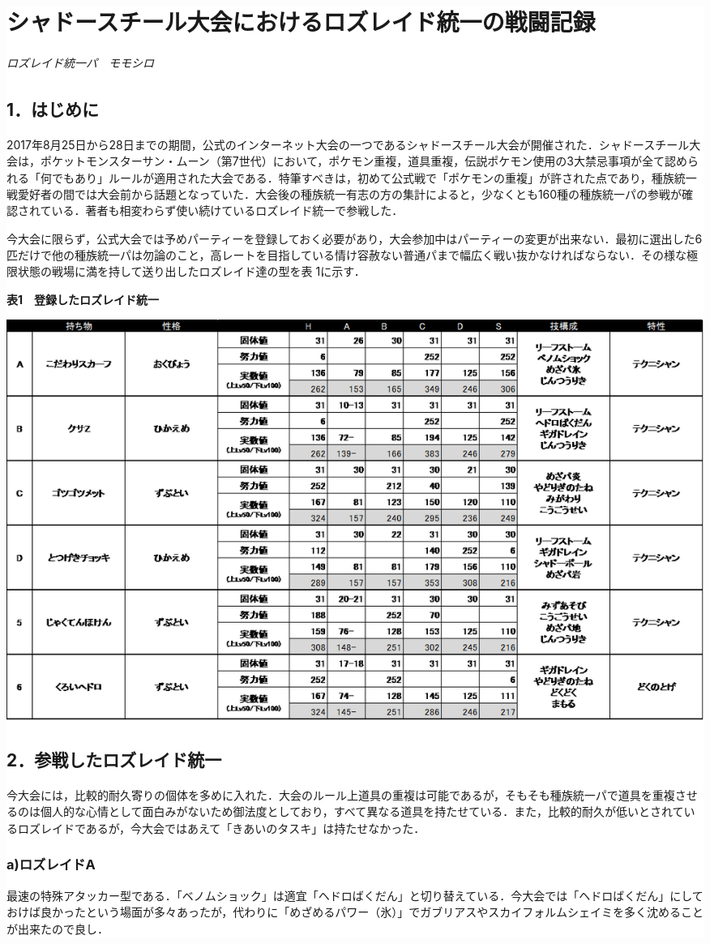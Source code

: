 # シャドースチール大会におけるロズレイド統一の戦闘記録

###### ロズレイド統一パ　モモシロ

## 1．はじめに

2017年8月25日から28日までの期間，公式のインターネット大会の一つであるシャドースチール大会が開催された．シャドースチール大会は，ポケットモンスターサン・ムーン（第7世代）において，ポケモン重複，道具重複，伝説ポケモン使用の3大禁忌事項が全て認められる「何でもあり」ルールが適用された大会である．特筆すべきは，初めて公式戦で「ポケモンの重複」が許された点であり，種族統一戦愛好者の間では大会前から話題となっていた．大会後の種族統一有志の方の集計によると，少なくとも160種の種族統一パの参戦が確認されている．著者も相変わらず使い続けているロズレイド統一で参戦した．

今大会に限らず，公式大会では予めパーティーを登録しておく必要があり，大会参加中はパーティーの変更が出来ない．最初に選出した6匹だけで他の種族統一パは勿論のこと，高レートを目指している情け容赦ない普通パまで幅広く戦い抜かなければならない．その様な極限状態の戦場に満を持して送り出したロズレイド達の型を表
1に示す．

**表1　登録したロズレイド統一**

![](images/3-02-1.png)

## 2．参戦したロズレイド統一

今大会には，比較的耐久寄りの個体を多めに入れた．大会のルール上道具の重複は可能であるが，そもそも種族統一パで道具を重複させるのは個人的な心情として面白みがないため御法度としており，すべて異なる道具を持たせている．また，比較的耐久が低いとされているロズレイドであるが，今大会ではあえて「きあいのタスキ」は持たせなかった．

### a)ロズレイドA

最速の特殊アタッカー型である．「ベノムショック」は適宜「ヘドロばくだん」と切り替えている．今大会では「ヘドロばくだん」にしておけば良かったという場面が多々あったが，代わりに「めざめるパワー（氷）」でガブリアスやスカイフォルムシェイミを多く沈めることが出来たので良し．
